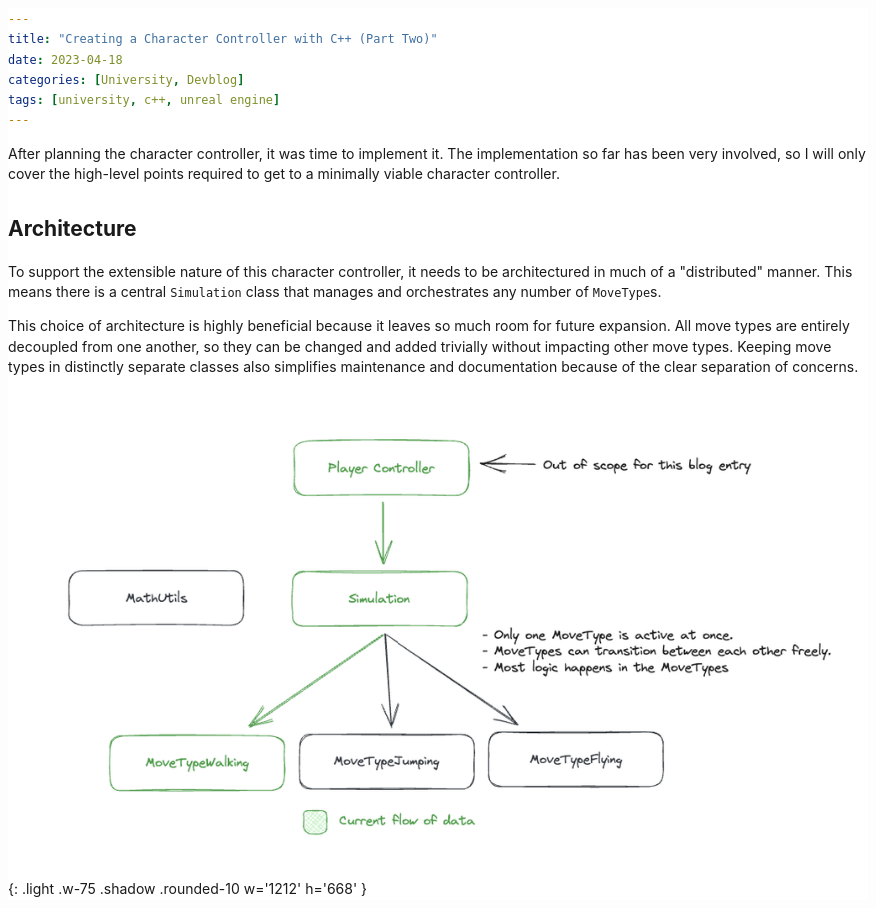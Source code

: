 ```yaml
---
title: "Creating a Character Controller with C++ (Part Two)"
date: 2023-04-18
categories: [University, Devblog]
tags: [university, c++, unreal engine]
---
```


After planning the character controller, it was time to implement it. The implementation so far has been very involved, so I will only cover the high-level points required to get to a minimally viable character controller.

## Architecture

To support the extensible nature of this character controller, it needs to be architectured in much of a "distributed" manner. This means there is a central `Simulation` class that manages and orchestrates any number of `MoveType`s.

This choice of architecture is highly beneficial because it leaves so much room for future expansion. All move types are entirely decoupled from one another, so they can be changed and added trivially without impacting other move types. Keeping move types in distinctly separate classes also simplifies maintenance and documentation because of the clear separation of concerns.

![light mode only](/assets/img/post/simulation-architecture-light.png){: .light .w-75 .shadow .rounded-10 w='1212' h='668' }